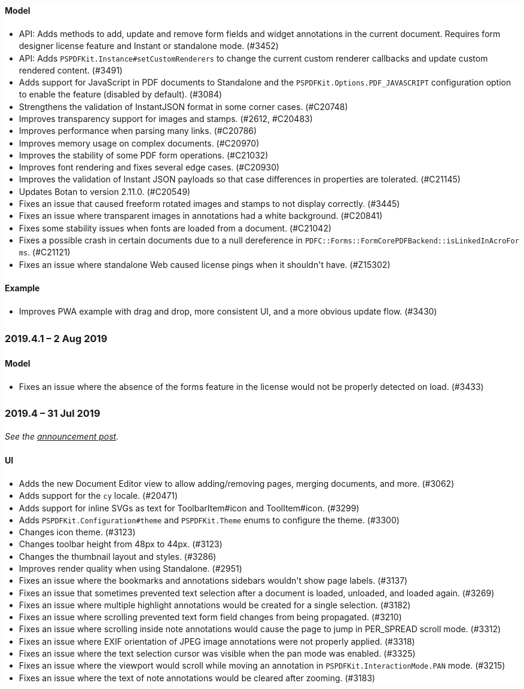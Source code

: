 #### Model

- API: Adds methods to add, update and remove form fields and widget annotations in the current document. Requires form designer license feature and Instant or standalone mode. (#3452)
- API: Adds `PSPDFKit.Instance#setCustomRenderers` to change the current custom renderer callbacks and update custom rendered content. (#3491)
- Adds support for JavaScript in PDF documents to Standalone and the `PSPDFKit.Options.PDF_JAVASCRIPT` configuration option to enable the feature (disabled by default). (#3084)
- Strengthens the validation of InstantJSON format in some corner cases. (#C20748)
- Improves transparency support for images and stamps. (#2612, #C20483)
- Improves performance when parsing many links. (#C20786)
- Improves memory usage on complex documents. (#C20970)
- Improves the stability of some PDF form operations. (#C21032)
- Improves font rendering and fixes several edge cases. (#C20930)
- Improves the validation of Instant JSON payloads so that case differences in properties are tolerated. (#C21145)
- Updates Botan to version 2.11.0. (#C20549)
- Fixes an issue that caused freeform rotated images and stamps to not display correctly. (#3445)
- Fixes an issue where transparent images in annotations had a white background. (#C20841)
- Fixes some stability issues when fonts are loaded from a document. (#C21042)
- Fixes a possible crash in certain documents due to a null dereference in `PDFC::Forms::FormCorePDFBackend::isLinkedInAcroForms`. (#C21121)
- Fixes an issue where standalone Web caused license pings when it shouldn't have. (#Z15302)

#### Example

- Improves PWA example with drag and drop, more consistent UI, and a more obvious update flow. (#3430)

### 2019.4.1 – 2 Aug 2019

#### Model

- Fixes an issue where the absence of the forms feature in the license would not be properly detected on load. (#3433)

### 2019.4 – 31 Jul 2019

_See the [announcement post](https://pspdfkit.com/blog/2019/pspdfkit-web-2019-4/)._

#### UI

- Adds the new Document Editor view to allow adding/removing pages, merging documents, and more. (#3062)
- Adds support for the `cy` locale. (#20471)
- Adds support for inline SVGs as text for ToolbarItem#icon and ToolItem#icon. (#3299)
- Adds `PSPDFKit.Configuration#theme` and `PSPDFKit.Theme` enums to configure the theme. (#3300)
- Changes icon theme. (#3123)
- Changes toolbar height from 48px to 44px. (#3123)
- Changes the thumbnail layout and styles. (#3286)
- Improves render quality when using Standalone. (#2951)
- Fixes an issue where the bookmarks and annotations sidebars wouldn't show page labels. (#3137)
- Fixes an issue that sometimes prevented text selection after a document is loaded, unloaded, and loaded again. (#3269)
- Fixes an issue where multiple highlight annotations would be created for a single selection. (#3182)
- Fixes an issue where scrolling prevented text form field changes from being propagated. (#3210)
- Fixes an issue where scrolling inside note annotations would cause the page to jump in PER_SPREAD scroll mode. (#3312)
- Fixes an issue where EXIF orientation of JPEG image annotations were not properly applied. (#3318)
- Fixes an issue where the text selection cursor was visible when the pan mode was enabled. (#3325)
- Fixes an issue where the viewport would scroll while moving an annotation in `PSPDFKit.InteractionMode.PAN` mode. (#3215)
- Fixes an issue where the text of note annotations would be cleared after zooming. (#3183)